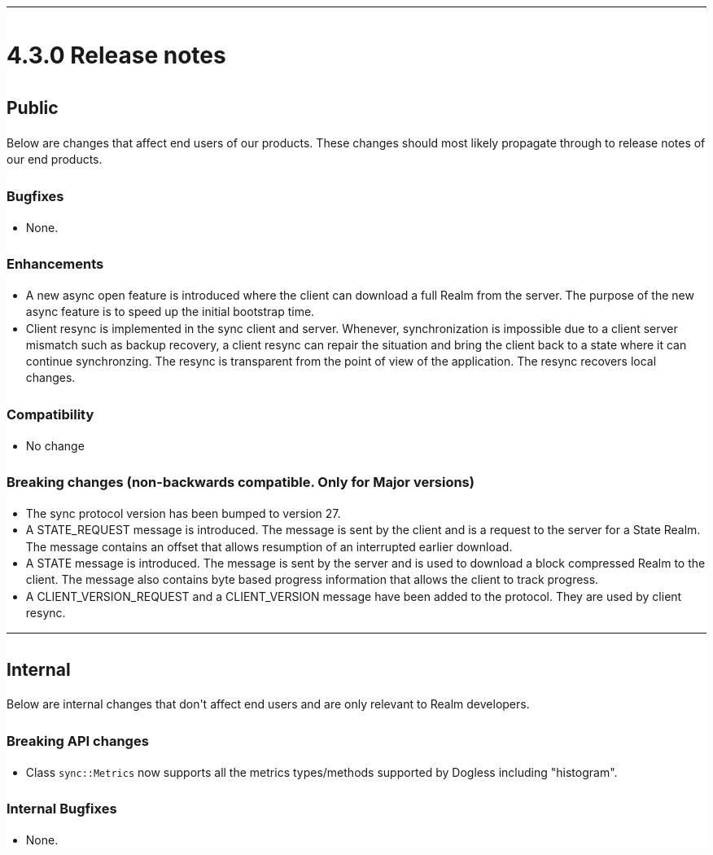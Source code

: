 ----------------------------------------------


# 4.3.0 Release notes

## Public
Below are changes that affect end users of our products. These changes should
most likely propagate through to release notes of our end products.

### Bugfixes
* None.

### Enhancements
* A new async open feature is introduced where the client can download a
  full Realm from the server. The purpose of the new async feature is to
  speed up the initial bootstrap time.
* Client resync is implemented in the sync client and server. Whenever,
  synchronization is impossible due to a client server mismatch such as backup
  recovery, a client resync can repair the situation and bring the client back
  to a state where it can continue synchronzing. The resync is transparent from
  the point of view of the application. The resync recovers local changes.

### Compatibility
* No change

### Breaking changes (non-backwards compatible. Only for Major versions)
* The sync protocol version has been bumped to version 27.
* A STATE_REQUEST message is introduced. The message is sent by the client and
  is a request to the server for a State Realm. The message contains an offset
  that allows resumption of an interrupted earlier download.
* A STATE message is introduced. The message is sent by the server and is used
  to download a block compressed Realm to the client. The message also contains
  byte based progress information that allows the client to track progress.
* A CLIENT_VERSION_REQUEST and a CLIENT_VERSION message have been added to the
  protocol. They are used by client resync.

-----------

## Internal
Below are internal changes that don't affect end users and are only relevant to
Realm developers.

### Breaking API changes
* Class `sync::Metrics` now supports all the metrics types/methods supported by
  Dogless including "histogram".

### Internal Bugfixes
* None.
